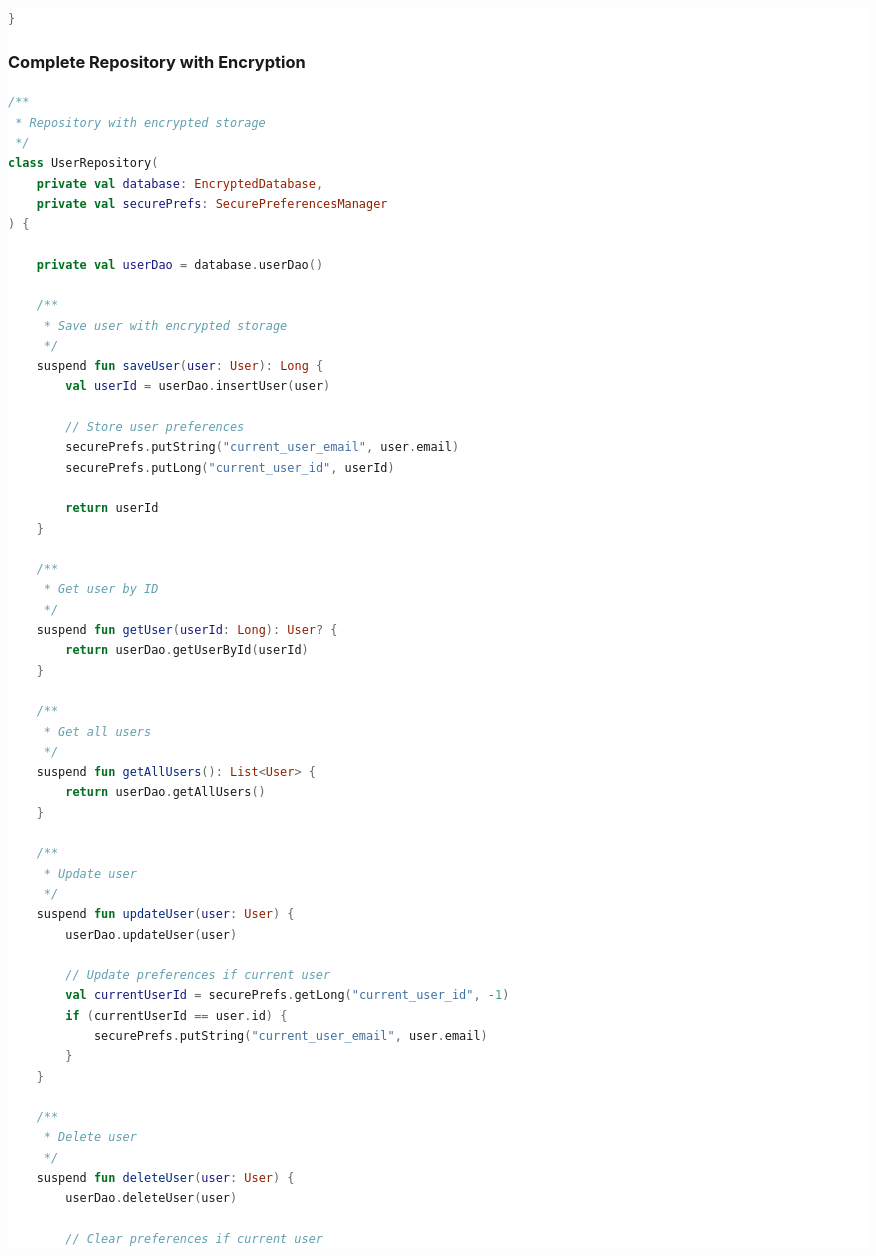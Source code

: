 ```kotlin
}
```

### Complete Repository with Encryption

```kotlin
/**
 * Repository with encrypted storage
 */
class UserRepository(
    private val database: EncryptedDatabase,
    private val securePrefs: SecurePreferencesManager
) {

    private val userDao = database.userDao()

    /**
     * Save user with encrypted storage
     */
    suspend fun saveUser(user: User): Long {
        val userId = userDao.insertUser(user)

        // Store user preferences
        securePrefs.putString("current_user_email", user.email)
        securePrefs.putLong("current_user_id", userId)

        return userId
    }

    /**
     * Get user by ID
     */
    suspend fun getUser(userId: Long): User? {
        return userDao.getUserById(userId)
    }

    /**
     * Get all users
     */
    suspend fun getAllUsers(): List<User> {
        return userDao.getAllUsers()
    }

    /**
     * Update user
     */
    suspend fun updateUser(user: User) {
        userDao.updateUser(user)

        // Update preferences if current user
        val currentUserId = securePrefs.getLong("current_user_id", -1)
        if (currentUserId == user.id) {
            securePrefs.putString("current_user_email", user.email)
        }
    }

    /**
     * Delete user
     */
    suspend fun deleteUser(user: User) {
        userDao.deleteUser(user)

        // Clear preferences if current user
```